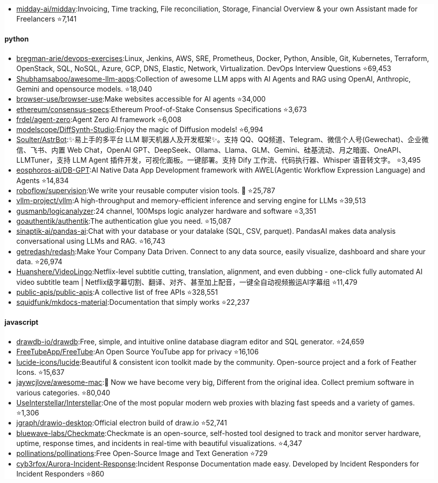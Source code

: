 * [midday-ai/midday](https://github.com/midday-ai/midday):Invoicing, Time tracking, File reconciliation, Storage, Financial Overview & your own Assistant made for Freelancers ⭐7,141

#### python
* [bregman-arie/devops-exercises](https://github.com/bregman-arie/devops-exercises):Linux, Jenkins, AWS, SRE, Prometheus, Docker, Python, Ansible, Git, Kubernetes, Terraform, OpenStack, SQL, NoSQL, Azure, GCP, DNS, Elastic, Network, Virtualization. DevOps Interview Questions ⭐69,453
* [Shubhamsaboo/awesome-llm-apps](https://github.com/Shubhamsaboo/awesome-llm-apps):Collection of awesome LLM apps with AI Agents and RAG using OpenAI, Anthropic, Gemini and opensource models. ⭐18,040
* [browser-use/browser-use](https://github.com/browser-use/browser-use):Make websites accessible for AI agents ⭐34,000
* [ethereum/consensus-specs](https://github.com/ethereum/consensus-specs):Ethereum Proof-of-Stake Consensus Specifications ⭐3,673
* [frdel/agent-zero](https://github.com/frdel/agent-zero):Agent Zero AI framework ⭐6,008
* [modelscope/DiffSynth-Studio](https://github.com/modelscope/DiffSynth-Studio):Enjoy the magic of Diffusion models! ⭐6,994
* [Soulter/AstrBot](https://github.com/Soulter/AstrBot):✨易上手的多平台 LLM 聊天机器人及开发框架✨。支持 QQ、QQ频道、Telegram、微信个人号(Gewechat)、企业微信、飞书、内置 Web Chat，OpenAI GPT、DeepSeek、Ollama、Llama、GLM、Gemini、硅基流动、月之暗面、OneAPI、LLMTuner，支持 LLM Agent 插件开发，可视化面板。一键部署。支持 Dify 工作流、代码执行器、Whisper 语音转文字。 ⭐3,495
* [eosphoros-ai/DB-GPT](https://github.com/eosphoros-ai/DB-GPT):AI Native Data App Development framework with AWEL(Agentic Workflow Expression Language) and Agents ⭐14,834
* [roboflow/supervision](https://github.com/roboflow/supervision):We write your reusable computer vision tools. 💜 ⭐25,787
* [vllm-project/vllm](https://github.com/vllm-project/vllm):A high-throughput and memory-efficient inference and serving engine for LLMs ⭐39,513
* [gusmanb/logicanalyzer](https://github.com/gusmanb/logicanalyzer):24 channel, 100Msps logic analyzer hardware and software ⭐3,351
* [goauthentik/authentik](https://github.com/goauthentik/authentik):The authentication glue you need. ⭐15,087
* [sinaptik-ai/pandas-ai](https://github.com/sinaptik-ai/pandas-ai):Chat with your database or your datalake (SQL, CSV, parquet). PandasAI makes data analysis conversational using LLMs and RAG. ⭐16,743
* [getredash/redash](https://github.com/getredash/redash):Make Your Company Data Driven. Connect to any data source, easily visualize, dashboard and share your data. ⭐26,974
* [Huanshere/VideoLingo](https://github.com/Huanshere/VideoLingo):Netflix-level subtitle cutting, translation, alignment, and even dubbing - one-click fully automated AI video subtitle team | Netflix级字幕切割、翻译、对齐、甚至加上配音，一键全自动视频搬运AI字幕组 ⭐11,479
* [public-apis/public-apis](https://github.com/public-apis/public-apis):A collective list of free APIs ⭐328,551
* [squidfunk/mkdocs-material](https://github.com/squidfunk/mkdocs-material):Documentation that simply works ⭐22,237

#### javascript
* [drawdb-io/drawdb](https://github.com/drawdb-io/drawdb):Free, simple, and intuitive online database diagram editor and SQL generator. ⭐24,659
* [FreeTubeApp/FreeTube](https://github.com/FreeTubeApp/FreeTube):An Open Source YouTube app for privacy ⭐16,106
* [lucide-icons/lucide](https://github.com/lucide-icons/lucide):Beautiful & consistent icon toolkit made by the community. Open-source project and a fork of Feather Icons. ⭐15,637
* [jaywcjlove/awesome-mac](https://github.com/jaywcjlove/awesome-mac): Now we have become very big, Different from the original idea. Collect premium software in various categories. ⭐80,040
* [UseInterstellar/Interstellar](https://github.com/UseInterstellar/Interstellar):One of the most popular modern web proxies with blazing fast speeds and a variety of games. ⭐1,306
* [jgraph/drawio-desktop](https://github.com/jgraph/drawio-desktop):Official electron build of draw.io ⭐52,741
* [bluewave-labs/Checkmate](https://github.com/bluewave-labs/Checkmate):Checkmate is an open-source, self-hosted tool designed to track and monitor server hardware, uptime, response times, and incidents in real-time with beautiful visualizations. ⭐4,347
* [pollinations/pollinations](https://github.com/pollinations/pollinations):Free Open-Source Image and Text Generation ⭐729
* [cyb3rfox/Aurora-Incident-Response](https://github.com/cyb3rfox/Aurora-Incident-Response):Incident Response Documentation made easy. Developed by Incident Responders for Incident Responders ⭐860